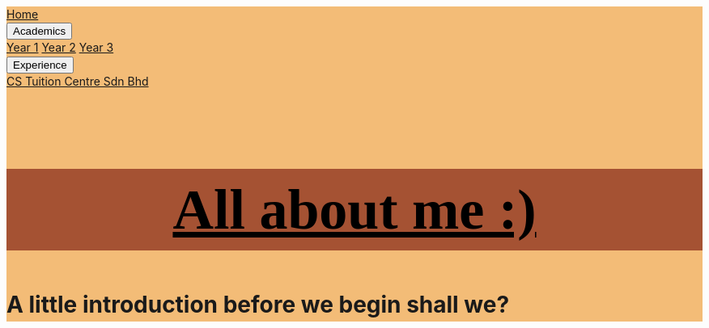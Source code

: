 <!DOCTYPE html>
<html>
<head>
	<link rel="stylesheet" type="text/css" href="Style.css" media="screen"/>
</head>
<body style="background-color:#f3bc77">
	<div class="banner">
	</div>
	<div class="navbar">
	  <a href="Resume Page.htm">Home</a>
	  <div class="dropdown">
		  <button class="dropbtn" onclick="Academics()">Academics
			<i class="fa fa-caret-down"></i>
		  </button>
		  <div class="dropdown-content" id="myDropdown">
			<a href="Year 1.html">Year 1</a>
			<a href="Year 2.html">Year 2</a>
			<a href="Year 3.html">Year 3</a>
		  </div>
	  </div> 
	  <div class="dropdown">
		<button class="dropbtn" onclick="Experience()">Experience
		  <i class="fa fa-caret-down"></i>
		</button>
		<div class="dropdown-content" id="ExperiencesDropdown">
		  <a href="CS Tuition Centre.html">CS Tuition Centre Sdn Bhd</a>
		</div>
	</div> 
	</div>
	<div class="normal">
	<h1 style="background-color:#a55233; color:black; font-family:Lemon Jelly Personal Use; font-size:500%; text-align:center"><ins>All about me :)</ins></h1>
	<h1 style="font-size:200%;"> A little introduction before we begin shall we?</h1> 
